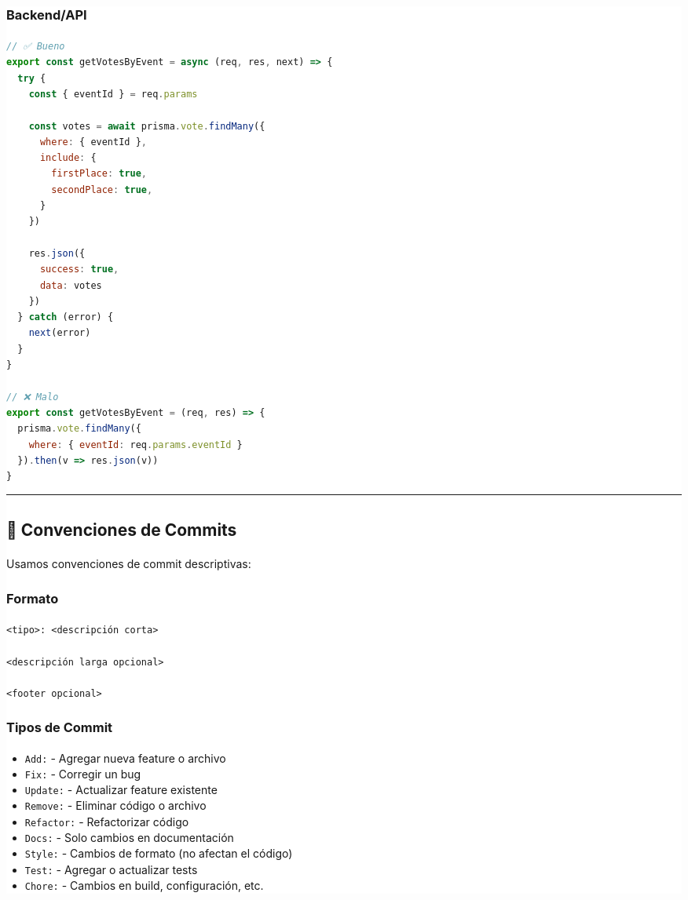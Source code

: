 ### Backend/API

```javascript
// ✅ Bueno
export const getVotesByEvent = async (req, res, next) => {
  try {
    const { eventId } = req.params
    
    const votes = await prisma.vote.findMany({
      where: { eventId },
      include: {
        firstPlace: true,
        secondPlace: true,
      }
    })
    
    res.json({
      success: true,
      data: votes
    })
  } catch (error) {
    next(error)
  }
}

// ❌ Malo
export const getVotesByEvent = (req, res) => {
  prisma.vote.findMany({
    where: { eventId: req.params.eventId }
  }).then(v => res.json(v))
}
```

---

## 📝 Convenciones de Commits

Usamos convenciones de commit descriptivas:

### Formato

```
<tipo>: <descripción corta>

<descripción larga opcional>

<footer opcional>
```

### Tipos de Commit

- `Add:` - Agregar nueva feature o archivo
- `Fix:` - Corregir un bug
- `Update:` - Actualizar feature existente
- `Remove:` - Eliminar código o archivo
- `Refactor:` - Refactorizar código
- `Docs:` - Solo cambios en documentación
- `Style:` - Cambios de formato (no afectan el código)
- `Test:` - Agregar o actualizar tests
- `Chore:` - Cambios en build, configuración, etc.
